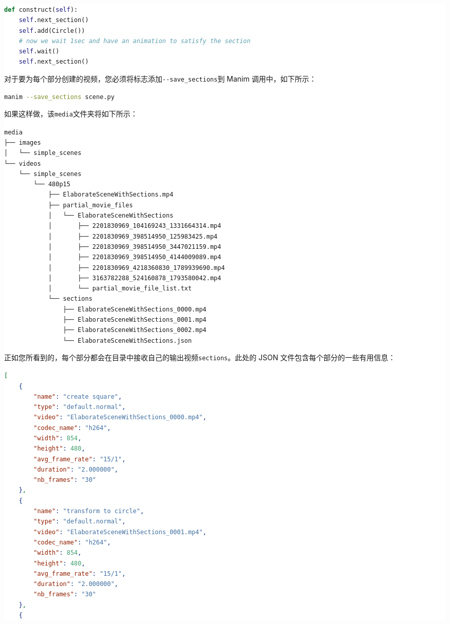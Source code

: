 ```py
def construct(self):
    self.next_section()
    self.add(Circle())
    # now we wait 1sec and have an animation to satisfy the section
    self.wait()
    self.next_section()
```

对于要为每个部分创建的视频，您必须将标志添加`--save_sections`到 Manim 调用中，如下所示：

```sh
manim --save_sections scene.py
```

如果这样做，该`media`文件夹将如下所示：

```sh
media
├── images
│   └── simple_scenes
└── videos
    └── simple_scenes
        └── 480p15
            ├── ElaborateSceneWithSections.mp4
            ├── partial_movie_files
            │   └── ElaborateSceneWithSections
            │       ├── 2201830969_104169243_1331664314.mp4
            │       ├── 2201830969_398514950_125983425.mp4
            │       ├── 2201830969_398514950_3447021159.mp4
            │       ├── 2201830969_398514950_4144009089.mp4
            │       ├── 2201830969_4218360830_1789939690.mp4
            │       ├── 3163782288_524160878_1793580042.mp4
            │       └── partial_movie_file_list.txt
            └── sections
                ├── ElaborateSceneWithSections_0000.mp4
                ├── ElaborateSceneWithSections_0001.mp4
                ├── ElaborateSceneWithSections_0002.mp4
                └── ElaborateSceneWithSections.json
```

正如您所看到的，每个部分都会在目录中接收自己的输出视频`sections`。此处的 JSON 文件包含每个部分的一些有用信息：

```json
[
    {
        "name": "create square",
        "type": "default.normal",
        "video": "ElaborateSceneWithSections_0000.mp4",
        "codec_name": "h264",
        "width": 854,
        "height": 480,
        "avg_frame_rate": "15/1",
        "duration": "2.000000",
        "nb_frames": "30"
    },
    {
        "name": "transform to circle",
        "type": "default.normal",
        "video": "ElaborateSceneWithSections_0001.mp4",
        "codec_name": "h264",
        "width": 854,
        "height": 480,
        "avg_frame_rate": "15/1",
        "duration": "2.000000",
        "nb_frames": "30"
    },
    {
```